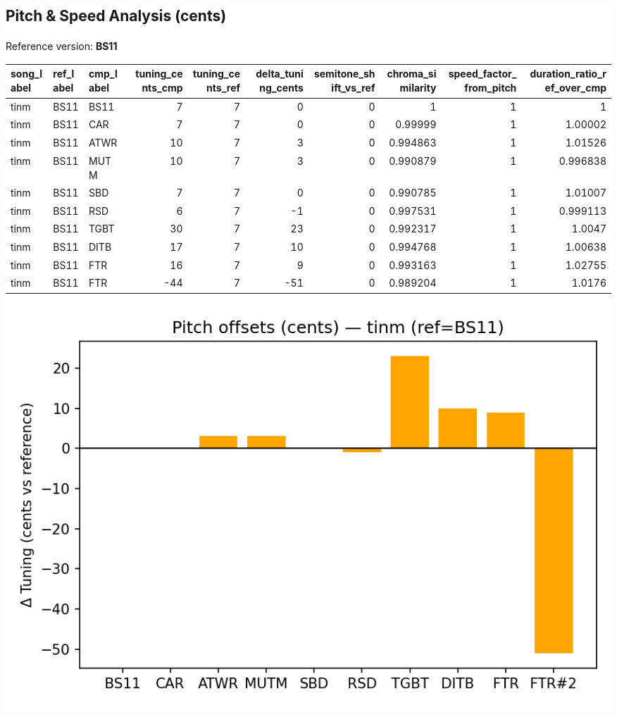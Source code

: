 ## Pitch & Speed Analysis (cents)

Reference version: **BS11**

| song_label   | ref_label   | cmp_label   |   tuning_cents_cmp |   tuning_cents_ref |   delta_tuning_cents |   semitone_shift_vs_ref |   chroma_similarity |   speed_factor_from_pitch |   duration_ratio_ref_over_cmp |
|:-------------|:------------|:------------|-------------------:|-------------------:|---------------------:|------------------------:|--------------------:|--------------------------:|------------------------------:|
| tinm         | BS11        | BS11        |                  7 |                  7 |                    0 |                       0 |            1        |                         1 |                      1        |
| tinm         | BS11        | CAR         |                  7 |                  7 |                    0 |                       0 |            0.99999  |                         1 |                      1.00002  |
| tinm         | BS11        | ATWR        |                 10 |                  7 |                    3 |                       0 |            0.994863 |                         1 |                      1.01526  |
| tinm         | BS11        | MUTM        |                 10 |                  7 |                    3 |                       0 |            0.990879 |                         1 |                      0.996838 |
| tinm         | BS11        | SBD         |                  7 |                  7 |                    0 |                       0 |            0.990785 |                         1 |                      1.01007  |
| tinm         | BS11        | RSD         |                  6 |                  7 |                   -1 |                       0 |            0.997531 |                         1 |                      0.999113 |
| tinm         | BS11        | TGBT        |                 30 |                  7 |                   23 |                       0 |            0.992317 |                         1 |                      1.0047   |
| tinm         | BS11        | DITB        |                 17 |                  7 |                   10 |                       0 |            0.994768 |                         1 |                      1.00638  |
| tinm         | BS11        | FTR         |                 16 |                  7 |                    9 |                       0 |            0.993163 |                         1 |                      1.02755  |
| tinm         | BS11        | FTR         |                -44 |                  7 |                  -51 |                       0 |            0.989204 |                         1 |                      1.0176   |

![Pitch Offsets](../assets/songs/tinm/tinm-pitch_offsets.png)
